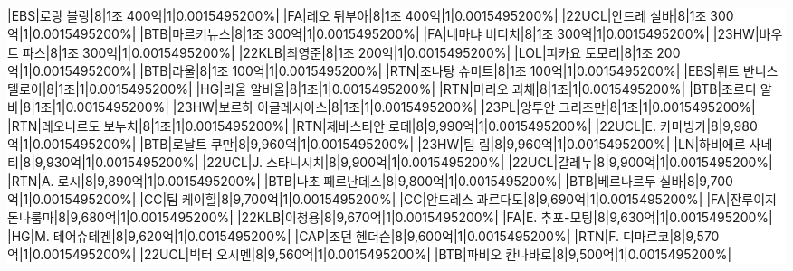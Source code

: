 |EBS|로랑 블랑|8|1조 400억|1|0.0015495200%|
|FA|레오 뒤부아|8|1조 400억|1|0.0015495200%|
|22UCL|안드레 실바|8|1조 300억|1|0.0015495200%|
|BTB|마르키뉴스|8|1조 300억|1|0.0015495200%|
|FA|네마냐 비디치|8|1조 300억|1|0.0015495200%|
|23HW|바우트 파스|8|1조 300억|1|0.0015495200%|
|22KLB|최영준|8|1조 200억|1|0.0015495200%|
|LOL|피카요 토모리|8|1조 200억|1|0.0015495200%|
|BTB|라울|8|1조 100억|1|0.0015495200%|
|RTN|조나탕 슈미트|8|1조 100억|1|0.0015495200%|
|EBS|뤼트 반니스텔로이|8|1조|1|0.0015495200%|
|HG|라울 알비올|8|1조|1|0.0015495200%|
|RTN|마리오 괴체|8|1조|1|0.0015495200%|
|BTB|조르디 알바|8|1조|1|0.0015495200%|
|23HW|보르하 이글레시아스|8|1조|1|0.0015495200%|
|23PL|앙투안 그리즈만|8|1조|1|0.0015495200%|
|RTN|레오나르도 보누치|8|1조|1|0.0015495200%|
|RTN|제바스티안 로데|8|9,990억|1|0.0015495200%|
|22UCL|E. 카마빙가|8|9,980억|1|0.0015495200%|
|BTB|로날트 쿠만|8|9,960억|1|0.0015495200%|
|23HW|팀 림|8|9,960억|1|0.0015495200%|
|LN|하비에르 사네티|8|9,930억|1|0.0015495200%|
|22UCL|J. 스타니시치|8|9,900억|1|0.0015495200%|
|22UCL|갈레누|8|9,900억|1|0.0015495200%|
|RTN|A. 로시|8|9,890억|1|0.0015495200%|
|BTB|나초 페르난데스|8|9,800억|1|0.0015495200%|
|BTB|베르나르두 실바|8|9,700억|1|0.0015495200%|
|CC|팀 케이힐|8|9,700억|1|0.0015495200%|
|CC|안드레스 과르다도|8|9,690억|1|0.0015495200%|
|FA|잔루이지 돈나룸마|8|9,680억|1|0.0015495200%|
|22KLB|이청용|8|9,670억|1|0.0015495200%|
|FA|E. 추포-모팅|8|9,630억|1|0.0015495200%|
|HG|M. 테어슈테겐|8|9,620억|1|0.0015495200%|
|CAP|조던 헨더슨|8|9,600억|1|0.0015495200%|
|RTN|F. 디마르코|8|9,570억|1|0.0015495200%|
|22UCL|빅터 오시멘|8|9,560억|1|0.0015495200%|
|BTB|파비오 칸나바로|8|9,500억|1|0.0015495200%|